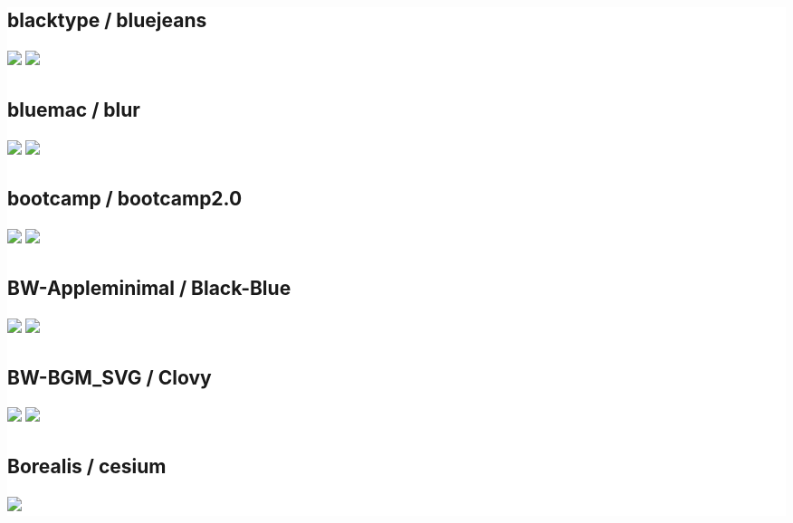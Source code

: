   <div>
  <footer class="w3-LightGray w3-text-blue w3-padding-24 w3-center">
  <h2>blacktype / bluejeans</h2>
   <div class="w3-panel w3-border-top w3-border-bottom w3-border-LightGray">
  <div>
      <img src="https://github.com/CloverHackyColor/CloverThemes/raw/master/blacktype/screenshot.png" class="w3-image w3-left" width="500">
	  <img src="https://github.com/CloverHackyColor/CloverThemes/blob/master/bluejeans/screenshot.png" class="w3-image w3-right" width="500">
     <div class="w3-padding-14 w3-center">
    </div>
 </div>
 </footer>
   <footer class="w3-LightGray w3-text-blue w3-padding-24 w3-center">
   <h2>bluemac / blur</h2>
    <div class="w3-panel w3-border-top w3-border-bottom w3-border-LightGray">
   <div>
       <img src="https://github.com/CloverHackyColor/CloverThemes/raw/master/bluemac/screenshot.png" class="w3-image w3-left" width="500">
       <img src="https://github.com/CloverHackyColor/CloverThemes/raw/master/blur/screenshot.png" class="w3-image w3-right" width="500">
      <div class="w3-padding-14 w3-center">
     </div>
  </div>
 </footer>
   <footer class="w3-LightGray w3-text-blue w3-padding-24 w3-center">
   <h2>bootcamp / bootcamp2.0</h2>
    <div class="w3-panel w3-border-top w3-border-bottom w3-border-LightGray">
   <div>
       <img src="https://github.com/CloverHackyColor/CloverThemes/raw/master/bootcamp/screenshot.png" class="w3-image w3-left" width="500">
       <img src="https://github.com/CloverHackyColor/CloverThemes/raw/master/bootcamp2.0/screenshot.png" class="w3-image w3-right" width="500">
      <div class="w3-padding-14 w3-center">
     </div>
  </div>
</footer>
  <footer class="w3-LightGray w3-text-blue w3-padding-24 w3-center">
  <h2>BW-Appleminimal / Black-Blue</h2>
   <div class="w3-panel w3-border-top w3-border-bottom w3-border-LightGray">
  <div>
      <img src="https://github.com/CloverHackyColor/CloverThemes/raw/master/BW-Appleminimal/screenshot.png" class="w3-image w3-left" width="500">
      <img src="https://github.com/CloverHackyColor/CloverThemes/raw/master/Black-Blue/screenshot.png" class="w3-image w3-right" width="500">
     <div class="w3-padding-14 w3-center">
    </div>
 </div>
</footer>
  <footer class="w3-LightGray w3-text-blue w3-padding-24 w3-center">
  <h2>BW-BGM_SVG / Clovy</h2>
   <div class="w3-panel w3-border-top w3-border-bottom w3-border-LightGray">
  <div>
      <img src="https://raw.githubusercontent.com/CloverHackyColor/CloverThemes/cbb6079c16f7e0686b4b31bd415ebcaf3ed3e658/BGM_SVG/theme.svg" class="w3-image w3-left" width="500">
      <img src="https://raw.githubusercontent.com/CloverHackyColor/CloverThemes/cbb6079c16f7e0686b4b31bd415ebcaf3ed3e658/Clovy/theme.svg" class="w3-image w3-right" width="500">
     <div class="w3-padding-14 w3-center">
    </div>
 </div>
</footer>
  <footer class="w3-LightGray w3-text-blue w3-padding-24 w3-center">
  <h2>Borealis / cesium</h2>
   <div class="w3-panel w3-border-top w3-border-bottom w3-border-LightGray">
  <div>
      <img src="https://github.com/CloverHackyColor/CloverThemes/raw/master/Borealis/screenshot.png" class="w3-image w3-left" width="500">